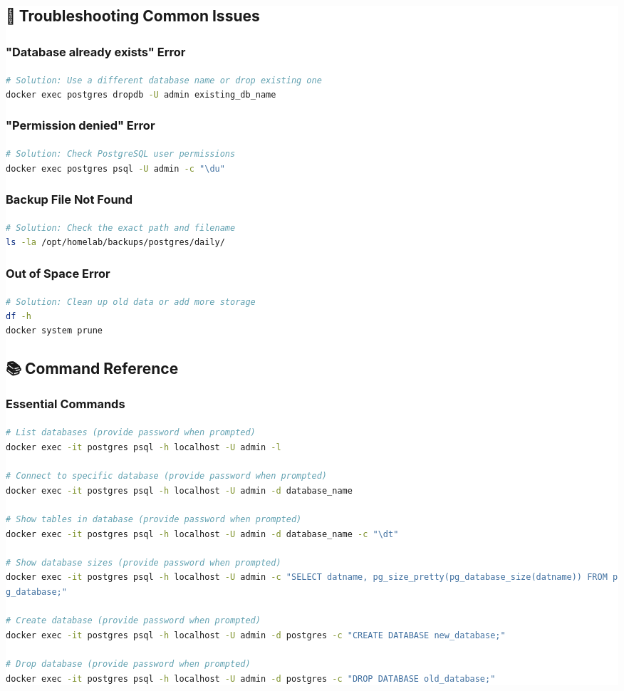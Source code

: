 ## 🔧 Troubleshooting Common Issues

### "Database already exists" Error
```bash
# Solution: Use a different database name or drop existing one
docker exec postgres dropdb -U admin existing_db_name
```

### "Permission denied" Error
```bash
# Solution: Check PostgreSQL user permissions
docker exec postgres psql -U admin -c "\du"
```

### Backup File Not Found
```bash
# Solution: Check the exact path and filename
ls -la /opt/homelab/backups/postgres/daily/
```

### Out of Space Error
```bash
# Solution: Clean up old data or add more storage
df -h
docker system prune
```

## 📚 Command Reference

### Essential Commands
```bash
# List databases (provide password when prompted)
docker exec -it postgres psql -h localhost -U admin -l

# Connect to specific database (provide password when prompted)
docker exec -it postgres psql -h localhost -U admin -d database_name

# Show tables in database (provide password when prompted)
docker exec -it postgres psql -h localhost -U admin -d database_name -c "\dt"

# Show database sizes (provide password when prompted)
docker exec -it postgres psql -h localhost -U admin -c "SELECT datname, pg_size_pretty(pg_database_size(datname)) FROM pg_database;"

# Create database (provide password when prompted)
docker exec -it postgres psql -h localhost -U admin -d postgres -c "CREATE DATABASE new_database;"

# Drop database (provide password when prompted)
docker exec -it postgres psql -h localhost -U admin -d postgres -c "DROP DATABASE old_database;"
```
